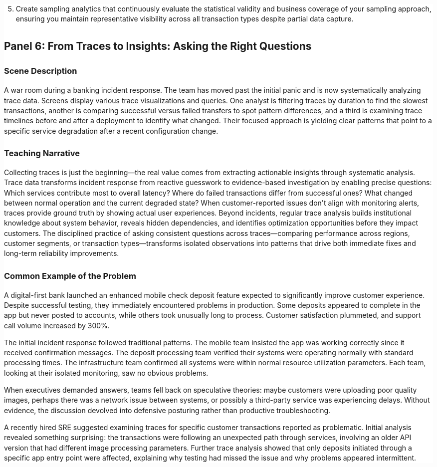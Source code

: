 5. Create sampling analytics that continuously evaluate the statistical validity and business coverage of your sampling approach, ensuring you maintain representative visibility across all transaction types despite partial data capture.

## Panel 6: From Traces to Insights: Asking the Right Questions

### Scene Description

 A war room during a banking incident response. The team has moved past the initial panic and is now systematically analyzing trace data. Screens display various trace visualizations and queries. One analyst is filtering traces by duration to find the slowest transactions, another is comparing successful versus failed transfers to spot pattern differences, and a third is examining trace timelines before and after a deployment to identify what changed. Their focused approach is yielding clear patterns that point to a specific service degradation after a recent configuration change.

### Teaching Narrative

Collecting traces is just the beginning—the real value comes from extracting actionable insights through systematic analysis. Trace data transforms incident response from reactive guesswork to evidence-based investigation by enabling precise questions: Which services contribute most to overall latency? Where do failed transactions differ from successful ones? What changed between normal operation and the current degraded state? When customer-reported issues don't align with monitoring alerts, traces provide ground truth by showing actual user experiences. Beyond incidents, regular trace analysis builds institutional knowledge about system behavior, reveals hidden dependencies, and identifies optimization opportunities before they impact customers. The disciplined practice of asking consistent questions across traces—comparing performance across regions, customer segments, or transaction types—transforms isolated observations into patterns that drive both immediate fixes and long-term reliability improvements.

### Common Example of the Problem

A digital-first bank launched an enhanced mobile check deposit feature expected to significantly improve customer experience. Despite successful testing, they immediately encountered problems in production. Some deposits appeared to complete in the app but never posted to accounts, while others took unusually long to process. Customer satisfaction plummeted, and support call volume increased by 300%.

The initial incident response followed traditional patterns. The mobile team insisted the app was working correctly since it received confirmation messages. The deposit processing team verified their systems were operating normally with standard processing times. The infrastructure team confirmed all systems were within normal resource utilization parameters. Each team, looking at their isolated monitoring, saw no obvious problems.

When executives demanded answers, teams fell back on speculative theories: maybe customers were uploading poor quality images, perhaps there was a network issue between systems, or possibly a third-party service was experiencing delays. Without evidence, the discussion devolved into defensive posturing rather than productive troubleshooting.

A recently hired SRE suggested examining traces for specific customer transactions reported as problematic. Initial analysis revealed something surprising: the transactions were following an unexpected path through services, involving an older API version that had different image processing parameters. Further trace analysis showed that only deposits initiated through a specific app entry point were affected, explaining why testing had missed the issue and why problems appeared intermittent.
